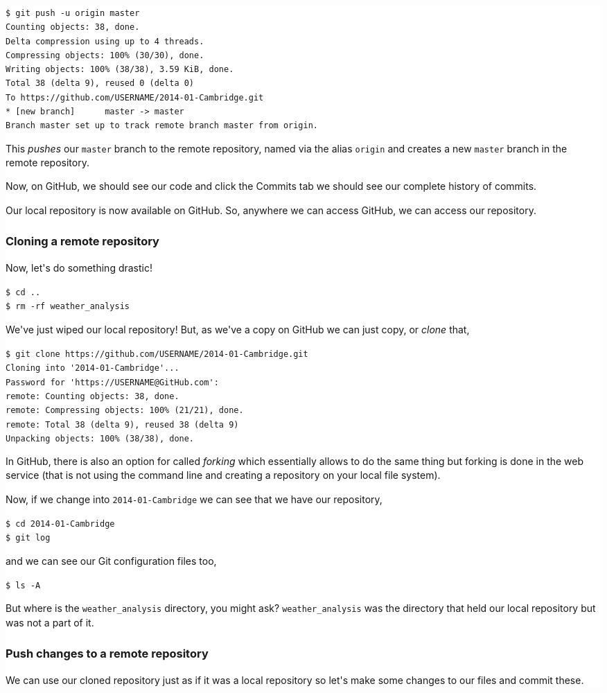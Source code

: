     $ git push -u origin master
    Counting objects: 38, done.
    Delta compression using up to 4 threads.
    Compressing objects: 100% (30/30), done.
    Writing objects: 100% (38/38), 3.59 KiB, done.
    Total 38 (delta 9), reused 0 (delta 0)
    To https://github.com/USERNAME/2014-01-Cambridge.git
    * [new branch]      master -> master
    Branch master set up to track remote branch master from origin.


This *pushes* our `master` branch to the remote repository, named via the alias `origin` and creates a new `master` branch in the remote repository.

Now, on GitHub, we should see our code and click the Commits tab we should see our complete history of commits.  

Our local repository is now available on GitHub. So, anywhere we can access GitHub, we can access our repository.

### Cloning a remote repository

Now, let's do something drastic!

    $ cd ..
    $ rm -rf weather_analysis

We've just wiped our local repository! But, as we've a copy on GitHub we can just copy, or *clone* that,

    $ git clone https://github.com/USERNAME/2014-01-Cambridge.git
    Cloning into '2014-01-Cambridge'...
    Password for 'https://USERNAME@GitHub.com':
    remote: Counting objects: 38, done.
    remote: Compressing objects: 100% (21/21), done.
    remote: Total 38 (delta 9), reused 38 (delta 9)
    Unpacking objects: 100% (38/38), done.

In GitHub, there is also an option for called *forking* which essentially allows to do the same thing but forking is done in the web service (that is not using the command line and creating a repository on your local file system).

Now, if we change into `2014-01-Cambridge` we can see that we have our repository,

    $ cd 2014-01-Cambridge
    $ git log

and we can see our Git configuration files too,

    $ ls -A

But where is the `weather_analysis` directory, you might ask? `weather_analysis` was the directory that held our local repository but was not a part of it.

### Push changes to a remote repository

We can use our cloned repository just as if it was a local repository so let's make some changes to our files and commit these.
